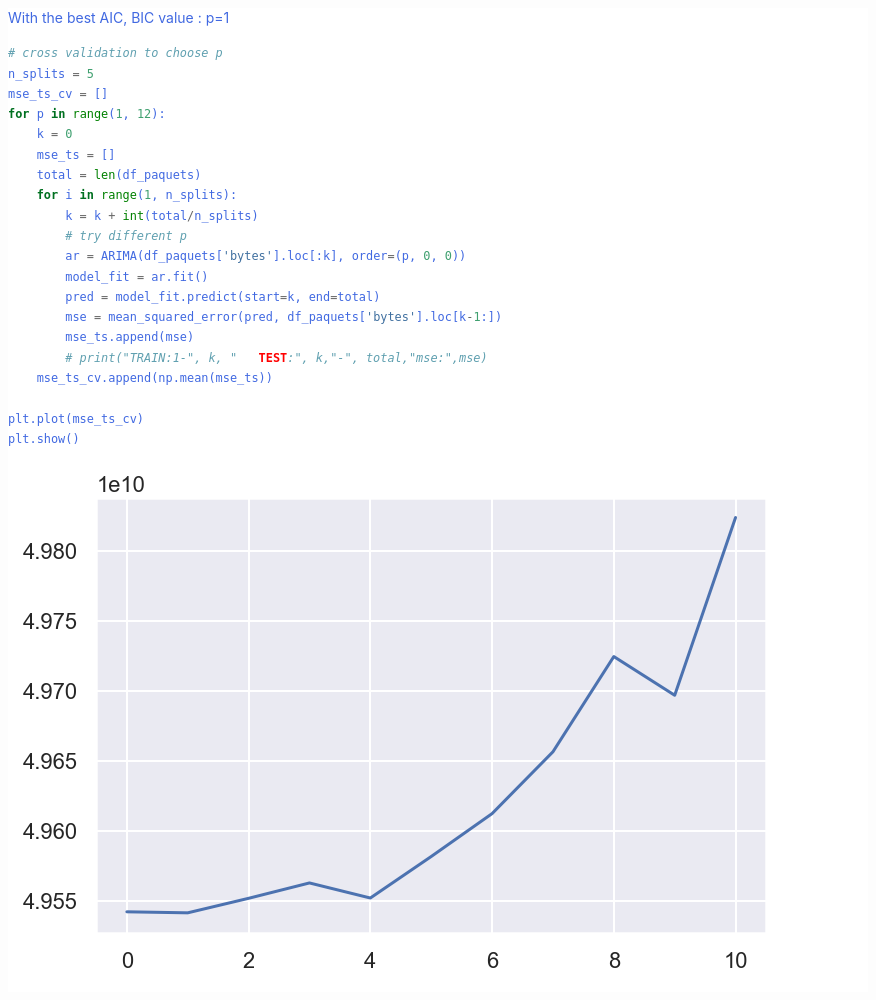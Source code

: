 
<font style="color:Royalblue">
With the best AIC, BIC value : p=1 


```python
# cross validation to choose p
n_splits = 5
mse_ts_cv = []
for p in range(1, 12):
    k = 0
    mse_ts = []
    total = len(df_paquets)
    for i in range(1, n_splits):
        k = k + int(total/n_splits)
        # try different p
        ar = ARIMA(df_paquets['bytes'].loc[:k], order=(p, 0, 0))
        model_fit = ar.fit()
        pred = model_fit.predict(start=k, end=total)
        mse = mean_squared_error(pred, df_paquets['bytes'].loc[k-1:])
        mse_ts.append(mse)
        # print("TRAIN:1-", k, "   TEST:", k,"-", total,"mse:",mse)
    mse_ts_cv.append(np.mean(mse_ts))

plt.plot(mse_ts_cv)
plt.show()
```


![png](output_82_0.png)
